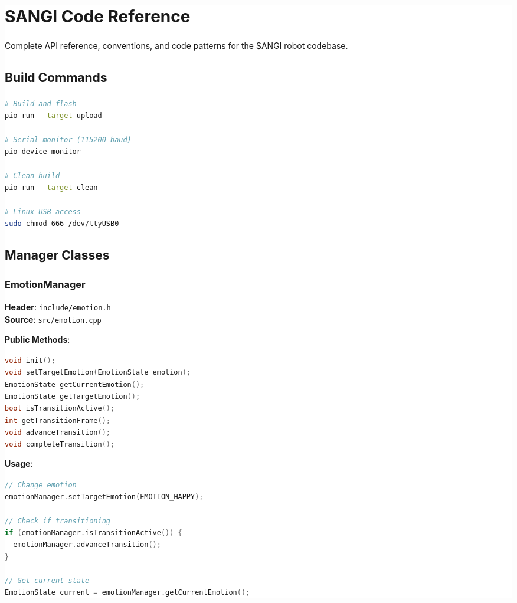 # SANGI Code Reference

Complete API reference, conventions, and code patterns for the SANGI robot codebase.

## Build Commands

```bash
# Build and flash
pio run --target upload

# Serial monitor (115200 baud)
pio device monitor

# Clean build
pio run --target clean

# Linux USB access
sudo chmod 666 /dev/ttyUSB0
```

## Manager Classes

### EmotionManager

**Header**: `include/emotion.h`  
**Source**: `src/emotion.cpp`

**Public Methods**:
```cpp
void init();
void setTargetEmotion(EmotionState emotion);
EmotionState getCurrentEmotion();
EmotionState getTargetEmotion();
bool isTransitionActive();
int getTransitionFrame();
void advanceTransition();
void completeTransition();
```

**Usage**:
```cpp
// Change emotion
emotionManager.setTargetEmotion(EMOTION_HAPPY);

// Check if transitioning
if (emotionManager.isTransitionActive()) {
  emotionManager.advanceTransition();
}

// Get current state
EmotionState current = emotionManager.getCurrentEmotion();
```
